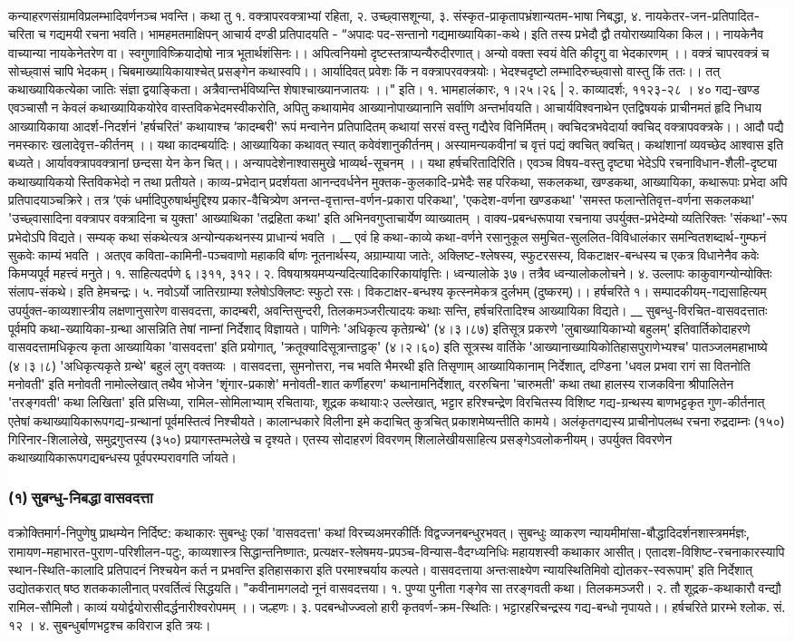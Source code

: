 कन्याहरणसंग्रामविप्रलम्भादिवर्णनञ्च भवन्ति।
कथा तु १. वक्त्रापरवक्त्राभ्यां रहिता, २. उच्छ्वासशून्या, ३. संस्कृत-प्राकृतापभ्रंशान्यतम-भाषा निबद्धा, ४. नायकेतर-जन-प्रतिपादित- चरिता च गद्यमयी रचना भवति।
भामहमतमाक्षिपन् आचार्य दण्डी प्रतिपादयति - “अपादः पद-सन्तानो गद्यमाख्यायिका-कथे। इति तस्य प्रभेदौ द्वौ तयोराख्यायिका किल।। नायकेनैव वाच्यान्या नायकेनेतरेण वा। स्वगुणाविष्क्रियादोषो नात्र भूतार्थशंसिनः।। अपित्वनियमो दृष्टस्तत्राप्यन्यैरुदीरणात्। अन्यो वक्ता स्वयं वेति कीदृगु वा भेदकारणम् ।। वक्त्रं चापरवक्त्रं च सोच्छ्वासं चापि भेदकम्। चिबमाख्यायिकायाश्चेत् प्रसङ्गेन कथास्वपि।। आर्यादिवत् प्रवेशः किं न वक्त्रापरवक्त्रयोः। भेदश्चदृष्टो लम्भादिरुच्छ्वासो वास्तु किं ततः।। तत् कथाख्यायिकत्येका जातिः संज्ञा द्वयाङ्किता। अत्रैवान्तर्भविष्यन्ति शेषाश्चाख्यानजातयः ।।" इति।
१. भामहालंकारः, १।२५।२६ | २. काव्यादर्शः, ११२३-२८ ।
४०
गद्य-खण्ड
एवञ्चासौ न केवलं कथाख्यायिकयोरेव वास्तविकभेदमस्वीकरोति, अपितु कथायामेव आख्यानोपाख्यानानि सर्वाणि अन्तर्भावयति।
आचार्यविश्वनाथेन एतद्विषयकं प्राचीनमतं हृदि निधाय आख्यायिकाया आदर्श-निदर्शनं 'हर्षचरितं' कथायाश्च ‘कादम्बरी' रूपं मन्वानेन प्रतिपादितम्
कथायां सरसं वस्तु गद्यैरेव विनिर्मितम्। क्वचिदत्रभवेदार्या क्वचिद् वक्त्रापवक्त्रके।। आदौ पद्यै नमस्कारः खलादेवृत्त-कीर्तनम् ।। यथा कादम्बर्यादिः। आख्यायिका कथावत् स्यात् कवेवंशानुकीर्तनम्। अस्यामन्यकवीनां च वृत्तं पद्यं क्वचित् क्वचित्। कथांशानां व्यवच्छेद आश्वास इति बध्यते। आर्यावक्त्रापवक्त्रानां छन्दसा येन केन चित्।। अन्यापदेशेनाश्वासमुखे भाव्यर्थ-सूचनम् ।। यथा हर्षचरितादिरिति।
एवञ्च विषय-वस्तु दृष्ट्या भेदेऽपि रचनाविधान-शैली-दृष्ट्या कथाख्यायिकयो स्तिविकभेदो न तथा प्रतीयते।
काव्य-प्रभेदान् प्रदर्शयता आनन्दवर्धनेन मुक्तक-कुलकादि-प्रभेदैः सह परिकथा, सकलकथा, खण्डकथा, आख्यायिका, कथारूपाः प्रभेदा अपि प्रतिपादयाञ्चक्रिरे।
तत्र ‘एकं धर्मादिपुरुषार्थमुद्दिश्य प्रकार-वैचित्र्येण अनन्त-वृत्तान्त-वर्णन-प्रकारा परिकथा', 'एकदेश-वर्णना खण्डकथा' 'समस्त फलान्तेतिवृत्त-वर्णना सकलकथा' 'उच्छ्वासादिना वक्त्रापर वक्त्रादिना च युक्ता' आख्याथिका 'तद्रहिता कथा' इति अभिनवगुप्ताचार्येण व्याख्यातम् ।
वाक्य-प्रबन्धरूपाया रचनाया उपर्युक्त-प्रभेदेम्यो व्यतिरिक्तः 'संकथा'-रूप प्रभेदोऽपि विद्यते। सम्यक् कथा संकथेत्यत्र अन्योन्यकथनस्य प्राधान्यं भवति ।
__ एवं हि कथा-काव्ये कथा-वर्णने रसानुकूल समुचित-सुललित-विविधालंकार समन्वितशब्दार्थ-गुम्फनं सुकवेः काम्यं भवति । अतएव कविता-कामिनी-पञ्चवाणो महाकवि र्बाणः
नूतनार्थस्य, अग्राम्याया जातेः, अक्लिष्ट-श्लेषस्य, स्फुटरसस्य, विकटाक्षर-बन्धस्य च एकत्र विधानेनैव कवेः किमप्यपूर्व महत्त्वं मनुते।
१. साहित्यदर्पणे ६।३११, ३१२। २. विषयाश्रयमप्यन्यदित्यादिकारिकायांवृत्तिः। ध्वन्यालोके ३७।
तत्रैव ध्वन्यालोकलोचने। ४. उल्लापः काकुवागन्योन्योक्तिः संलाप-संकथे। इति हेमचन्द्रः। ५. नवोऽर्यो जातिरग्राम्या श्लेषोऽक्लिष्टः स्फुटो रसः।
विकटाक्षर-बन्धश्य कृत्स्नमेकत्र दुर्लभम् (दुष्करम्)।। हर्षचरिते १।
सम्पादकीयम्-गद्यसाहित्यम् उपर्युक्त-काव्यशास्त्रीय लक्षणानुसारेण वासवदत्ता, कादम्बरी, अवन्तिसुन्दरी, तिलकमञ्जरीत्यादयः कथाः सन्ति, हर्षचरितादिश्च आख्यायिका विद्यते।
__ सुबन्धु-विरचित-वासवदत्तातः पूर्वमपि कथा-ख्यायिका-ग्रन्था आसन्निति तेषां नाम्नां निर्देशाद् विज्ञायते। पाणिनेः 'अधिकृत्य कृतेग्रन्थे' (४।३।८७) इतिसूत्र प्रकरणे 'लुबाख्यायिकाभ्यो बहुलम्' इतिवार्तिकोदाहरणे वासवदत्तामधिकृत्य कृता आख्यायिका 'वासवदत्ता' इति प्रयोगात्, 'क्रतूक्यादिसूत्रान्ताट्ठक्' (४।२।६०) इति सूत्रस्थ वार्तिके 'आख्यानाख्यायिकोतिहासपुराणेभ्यश्च' पातञ्जलमहाभाष्ये (४।३।८) 'अधिकृत्यकृते ग्रन्थे' बहुलं लुग् वक्तव्यः । वासवदत्ता, सुमनोत्तरा, नच भवति भैमरथी इति तिसृणाम् आख्यायिकानाम् निर्देशात्, दण्डिना 'धवल प्रभवा रागं सा वितनोति मनोवती' इति मनोवती नामोल्लेखात् तथैव भोजेन 'शृंगार-प्रकाशे' मनोवती-शात कर्णीहरण' कथानामनिर्देशात्, वररुचिना 'चारुमती' कथा तथा हालस्य राजकविना श्रीपालितेन 'तरङ्गवती' कथा लिखिता' इति प्रसिध्या, रामिल-सोमिलाभ्याम् रचितायाः, शूद्रक कथायाः२ उल्लेखात्, भट्टार हरिश्चन्द्रेण विरचितस्य विशिष्ट गद्य-ग्रन्थस्य बाणभट्टकृत गुण-कीर्तनात् एतेषां कथाख्यायिकारूपगद्य-ग्रन्थानां पूर्वमस्तित्वं निश्चीयते। कालान्धकारे विलीना इमे कदाचित् कुत्रचित् प्रकाशमेष्यन्तीति कामये।
अलंकृतगद्यस्य प्राचीनोपलब्ध रचना रुद्रदाम्नः (१५०) गिरिनार-शिलालेखे, समुद्रगुप्तस्य (३५०) प्रयागस्तम्भलेखे च दृश्यते। एतस्य सोदाहरणं विवरणम् शिलालेखीयसाहित्य प्रसङ्गेऽवलोकनीयम्। उपर्युक्त विवरणेन कथाख्यायिकारूपगद्यबन्धस्य पूर्वपरम्परावगति र्जायते।
### (१) सुबन्धु-निबद्धा वासवदत्ता
वक्रोक्तिमार्ग-निपुणेषु प्राथम्येन निर्दिष्ट: कथाकारः सुबन्धुः एकां 'वासवदत्ता' कथां विरच्यअमरकीर्तिः विद्वज्जनबन्धुरभवत्। सुबन्धुः व्याकरण न्यायमीमांसा-बौद्धादिदर्शनशास्त्रमर्मज्ञः, रामायण-महाभारत-पुराण-परिशीलन-पटुः, काव्यशास्त्र सिद्धान्तनिष्णातः, प्रत्यक्षर-श्लेषमय-प्रपञ्च-विन्यास-वैदग्ध्यनिधिः महायशस्वी कथाकार आसीत्।
एतादश-विशिष्ट-रचनाकारस्यापि स्थान-स्थिति-कालादि प्रतिपादनं निश्चयेन कर्त न प्रभवन्ति इतिहासकारा इति परमाश्चर्याय कल्पते। वासवदत्ताया अन्तःसाक्ष्येण न्यायस्थितिमिवो द्योतकर-स्वरूपाम्' इति निर्देशात् उद्योतकरात् षष्ठ शतककालीनात् परवर्तित्वं सिद्धयति। "कवीनामगलदो नूनं वासवदत्तया।
१. पुण्या पुनीता गङ्गेव सा तरङ्गवती कथा। तिलकमञ्जरी। २. तौ शूद्रक-कथाकारौ वन्द्यौ रामिल-सौमिलौ।
काव्यं ययोर्द्वयोरासीदर्द्धनारीश्वरोपमम् ।। जल्हणः। ३. पदबन्धोज्ज्वलो हारी कृतवर्ण-क्रम-स्थितिः।
भट्टारहरिचन्द्रस्य गद्य-बन्धो नृपायते।।
हर्षचरिते प्रारम्भे श्लोक. सं. १२ । ४. सुबन्धुर्बाणभट्टश्च कविराज इति त्रयः।
